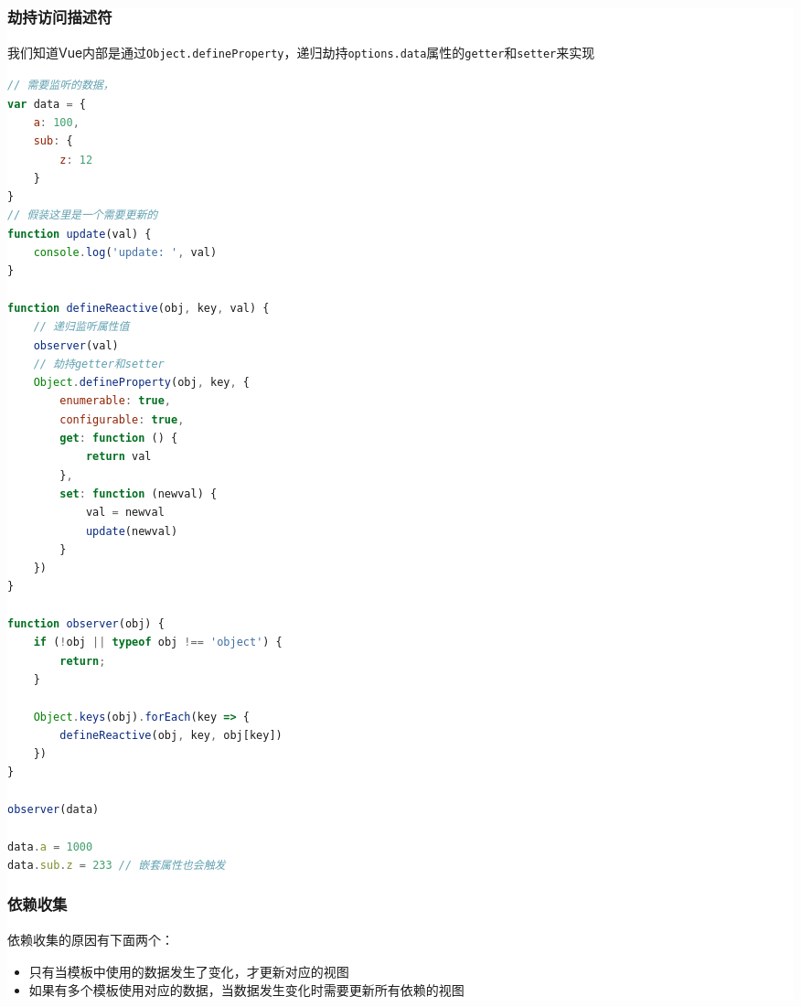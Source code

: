 ### 劫持访问描述符
我们知道Vue内部是通过`Object.defineProperty`，递归劫持`options.data`属性的`getter`和`setter`来实现
```js
// 需要监听的数据，
var data = {
    a: 100,
    sub: {
        z: 12
    }
}
// 假装这里是一个需要更新的
function update(val) {
    console.log('update: ', val)
}

function defineReactive(obj, key, val) {
    // 递归监听属性值
    observer(val)
    // 劫持getter和setter
    Object.defineProperty(obj, key, {
        enumerable: true,
        configurable: true,
        get: function () {
            return val
        },
        set: function (newval) {
            val = newval
            update(newval)
        }
    })
}

function observer(obj) {
    if (!obj || typeof obj !== 'object') {
        return;
    }

    Object.keys(obj).forEach(key => {
        defineReactive(obj, key, obj[key])
    })
}

observer(data)

data.a = 1000
data.sub.z = 233 // 嵌套属性也会触发
```
### 依赖收集
依赖收集的原因有下面两个：
* 只有当模板中使用的数据发生了变化，才更新对应的视图
* 如果有多个模板使用对应的数据，当数据发生变化时需要更新所有依赖的视图
